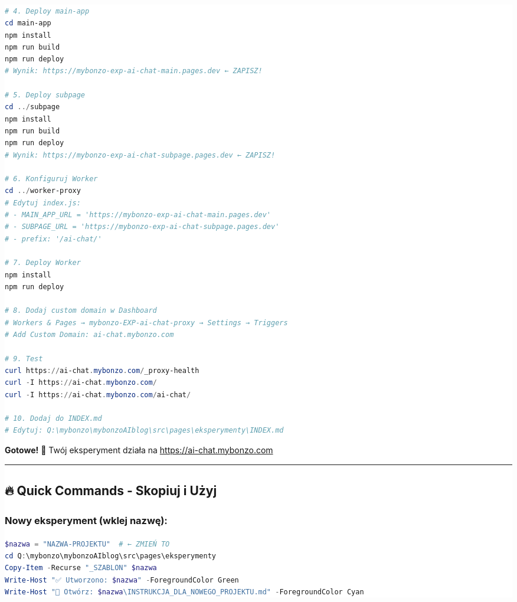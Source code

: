 ```powershell
# 4. Deploy main-app
cd main-app
npm install
npm run build
npm run deploy
# Wynik: https://mybonzo-exp-ai-chat-main.pages.dev ← ZAPISZ!

# 5. Deploy subpage
cd ../subpage
npm install
npm run build
npm run deploy
# Wynik: https://mybonzo-exp-ai-chat-subpage.pages.dev ← ZAPISZ!

# 6. Konfiguruj Worker
cd ../worker-proxy
# Edytuj index.js:
# - MAIN_APP_URL = 'https://mybonzo-exp-ai-chat-main.pages.dev'
# - SUBPAGE_URL = 'https://mybonzo-exp-ai-chat-subpage.pages.dev'
# - prefix: '/ai-chat/'

# 7. Deploy Worker
npm install
npm run deploy

# 8. Dodaj custom domain w Dashboard
# Workers & Pages → mybonzo-EXP-ai-chat-proxy → Settings → Triggers
# Add Custom Domain: ai-chat.mybonzo.com

# 9. Test
curl https://ai-chat.mybonzo.com/_proxy-health
curl -I https://ai-chat.mybonzo.com/
curl -I https://ai-chat.mybonzo.com/ai-chat/

# 10. Dodaj do INDEX.md
# Edytuj: Q:\mybonzo\mybonzoAIblog\src\pages\eksperymenty\INDEX.md
```

**Gotowe!** 🎉 Twój eksperyment działa na https://ai-chat.mybonzo.com

---

## 🔥 Quick Commands - Skopiuj i Użyj

### Nowy eksperyment (wklej nazwę):
```powershell
$nazwa = "NAZWA-PROJEKTU"  # ← ZMIEŃ TO
cd Q:\mybonzo\mybonzoAIblog\src\pages\eksperymenty
Copy-Item -Recurse "_SZABLON" $nazwa
Write-Host "✅ Utworzono: $nazwa" -ForegroundColor Green
Write-Host "📖 Otwórz: $nazwa\INSTRUKCJA_DLA_NOWEGO_PROJEKTU.md" -ForegroundColor Cyan
```
